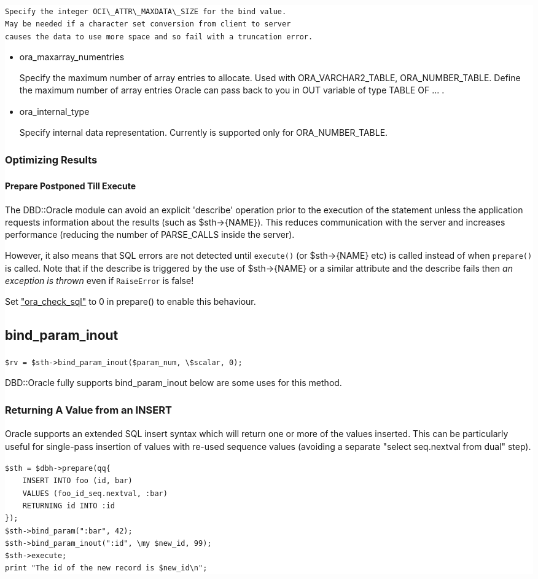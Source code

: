     Specify the integer OCI\_ATTR\_MAXDATA\_SIZE for the bind value.
    May be needed if a character set conversion from client to server
    causes the data to use more space and so fail with a truncation error.

- ora\_maxarray\_numentries

    Specify the maximum number of array entries to allocate. Used with
    ORA\_VARCHAR2\_TABLE, ORA\_NUMBER\_TABLE. Define the maximum number of
    array entries Oracle can pass back to you in OUT variable of type
    TABLE OF ... .

- ora\_internal\_type

    Specify internal data representation. Currently is supported only for
    ORA\_NUMBER\_TABLE.

### Optimizing Results

#### Prepare Postponed Till Execute

The DBD::Oracle module can avoid an explicit 'describe' operation
prior to the execution of the statement unless the application requests
information about the results (such as $sth->{NAME}). This reduces
communication with the server and increases performance (reducing the
number of PARSE\_CALLS inside the server).

However, it also means that SQL errors are not detected until
`execute()` (or $sth->{NAME} etc) is called instead of when
`prepare()` is called. Note that if the describe is triggered by the
use of $sth->{NAME} or a similar attribute and the describe fails then
_an exception is thrown_ even if `RaiseError` is false!

Set ["ora_check_sql"](#ora_check_sql) to 0 in prepare() to enable this behaviour.

## __bind\_param\_inout__

    $rv = $sth->bind_param_inout($param_num, \$scalar, 0);

DBD::Oracle fully supports bind\_param\_inout below are some uses for this method.

### __Returning A Value from an INSERT__

Oracle supports an extended SQL insert syntax which will return one
or more of the values inserted. This can be particularly useful for
single-pass insertion of values with re-used sequence values
(avoiding a separate "select seq.nextval from dual" step).

    $sth = $dbh->prepare(qq{
        INSERT INTO foo (id, bar)
        VALUES (foo_id_seq.nextval, :bar)
        RETURNING id INTO :id
    });
    $sth->bind_param(":bar", 42);
    $sth->bind_param_inout(":id", \my $new_id, 99);
    $sth->execute;
    print "The id of the new record is $new_id\n";
